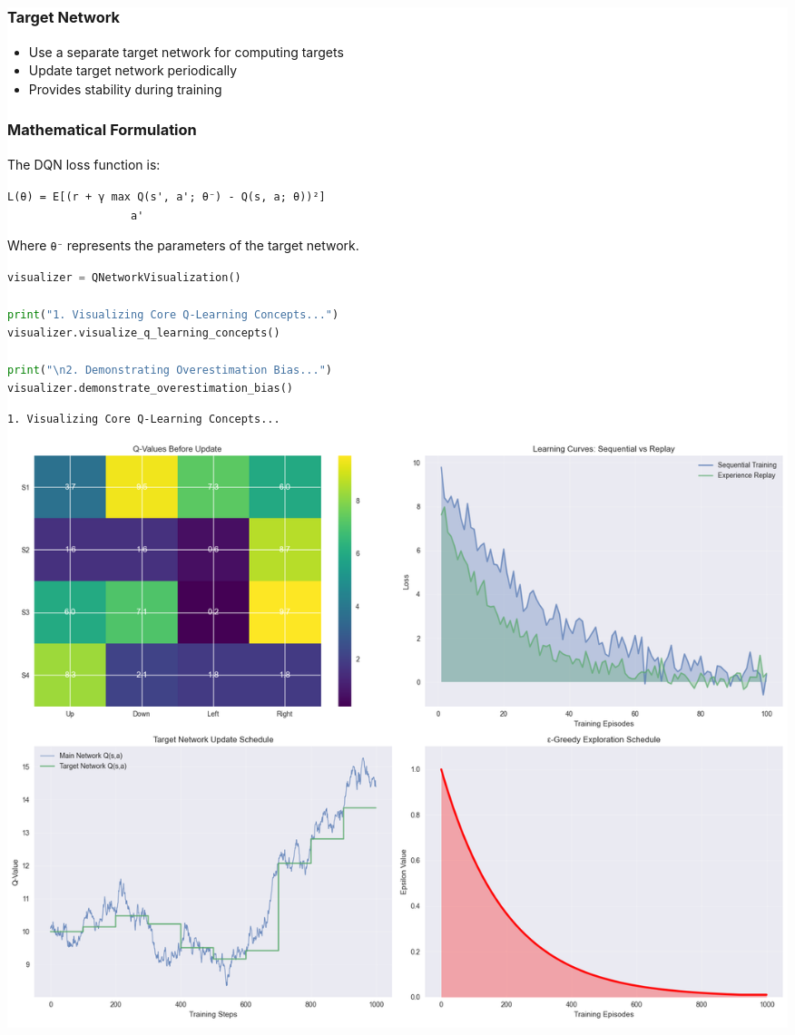 ### Target Network
- Use a separate target network for computing targets
- Update target network periodically
- Provides stability during training

### Mathematical Formulation

The DQN loss function is:
```
L(θ) = E[(r + γ max Q(s', a'; θ⁻) - Q(s, a; θ))²]
                   a'
```

Where `θ⁻` represents the parameters of the target network.


```python
visualizer = QNetworkVisualization()

print("1. Visualizing Core Q-Learning Concepts...")
visualizer.visualize_q_learning_concepts()

print("\n2. Demonstrating Overestimation Bias...")
visualizer.demonstrate_overestimation_bias()

```

    1. Visualizing Core Q-Learning Concepts...



    
![png](CA7_files/CA7_3_1.png)
    